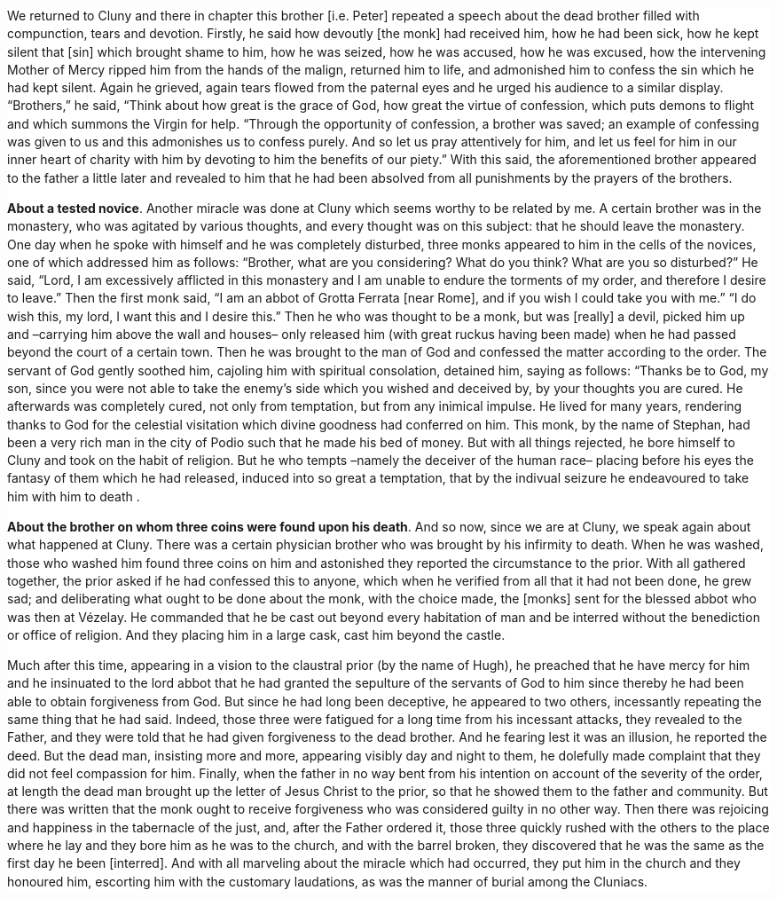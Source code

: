 We returned to Cluny and there in chapter this brother \[i.e. Peter\] repeated a speech about the dead brother filled with compunction, tears and devotion. Firstly, he said how devoutly \[the monk\] had received him, how he had been sick, how he kept silent that \[sin\] which brought shame to him, how he was seized, how he was accused, how he was excused, how the intervening Mother of Mercy ripped him from the hands of the malign, returned him to life, and admonished him to confess the sin which he had kept silent. Again he grieved, again tears flowed from the paternal eyes and he urged his audience to a similar display. “Brothers,” he said, “Think about how great is the grace of God, how great the virtue of confession, which puts demons to flight and which summons the Virgin for help. “Through the opportunity of confession, a brother was saved; an example of confessing was given to us and this admonishes us to confess purely. And so let us pray attentively for him, and let us feel for him in our inner heart of charity with him by devoting to him the benefits of our piety.” With this said, the aforementioned brother appeared to the father a little later and revealed to him that he had been absolved from all punishments by the prayers of the brothers. 

**About a tested novice**. Another miracle was done at Cluny which seems worthy to be related by me. A certain brother was in the monastery, who was agitated by various thoughts, and every thought was on this subject: that he should leave the monastery. One day when he spoke with himself and he was completely disturbed, three monks appeared to him in the cells of the novices, one of which addressed him as follows: “Brother, what are you considering? What do you think? What are you so disturbed?” He said, “Lord, I am excessively afflicted in this monastery and I am unable to endure the torments of my order, and therefore I desire to leave.” Then the first monk said, “I am an abbot of Grotta Ferrata \[near Rome\], and if you wish I could take you with me.” “I do wish this, my lord, I want this and I desire this.” Then he who was thought to be a monk, but was \[really\] a devil, picked him up and –carrying him above the wall and houses– only released him \(with great ruckus having been made\) when he had passed beyond the court of a certain town. Then he was brought to the man of God and confessed the matter according to the order. The servant of God gently soothed him, cajoling him with spiritual consolation, detained him, saying as follows: “Thanks be to God, my son, since you were not able to take the enemy’s side which you wished and deceived by, by your thoughts you are cured. He afterwards was completely cured, not only from temptation, but from any inimical impulse. He lived for many years, rendering thanks to God for the celestial visitation which divine goodness had conferred on him. This monk, by the name of Stephan, had been a very rich man in the city of Podio such that he made his bed of money. But with all things rejected, he bore himself to Cluny and took on the habit of religion. But he who tempts –namely the deceiver of the human race– placing before his eyes the fantasy of them which he had released, induced into so great a temptation, that by the indivual seizure he endeavoured to take him with him to death .

**About the brother on whom three coins were found upon his death**. And so now, since we are at Cluny, we speak again about what happened at Cluny. There was a certain physician brother who was brought by his infirmity to death. When he was washed, those who washed him found three coins on him and astonished they reported the circumstance to the prior. With all gathered together, the prior asked if he had confessed this to anyone, which when he verified from all that it had not been done, he grew sad; and deliberating what ought to be done about the monk, with the choice made, the \[monks\] sent for the blessed abbot who was then at Vézelay. He commanded that he be cast out beyond every habitation of man and be interred without the benediction or office of religion. And they placing him in a large cask, cast him beyond the castle.

Much after this time, appearing in a vision to the claustral prior \(by the name of Hugh\), he preached that he have mercy for him and he insinuated to the lord abbot that he had granted the sepulture of the servants of God to him since thereby he had been able to obtain forgiveness from God. But since he had long been deceptive, he appeared to two others, incessantly repeating the same thing that he had said. Indeed, those three were fatigued for a long time from his incessant attacks, they revealed to the Father, and they were told that he had given forgiveness to the dead brother. And he fearing lest it was an illusion, he reported the deed. But the dead man, insisting more and more, appearing visibly day and night to them, he dolefully made complaint that they did not feel compassion for him. Finally, when the father in no way bent from his intention on account of the severity of the order, at length the dead man brought up the letter of Jesus Christ to the prior, so that he showed them to the father and community. But there was written that the monk ought to receive forgiveness who was considered guilty in no other way. Then there was rejoicing and happiness in the tabernacle of the just, and, after the Father ordered it, those three quickly rushed with the others to the place where he lay and they bore him as he was to the church, and with the barrel broken, they discovered that he was the same as the first day he been \[interred\]. And with all marveling about the miracle which had occurred, they put him in the church and they honoured him, escorting him with the customary laudations, as was the manner of burial among the Cluniacs.
